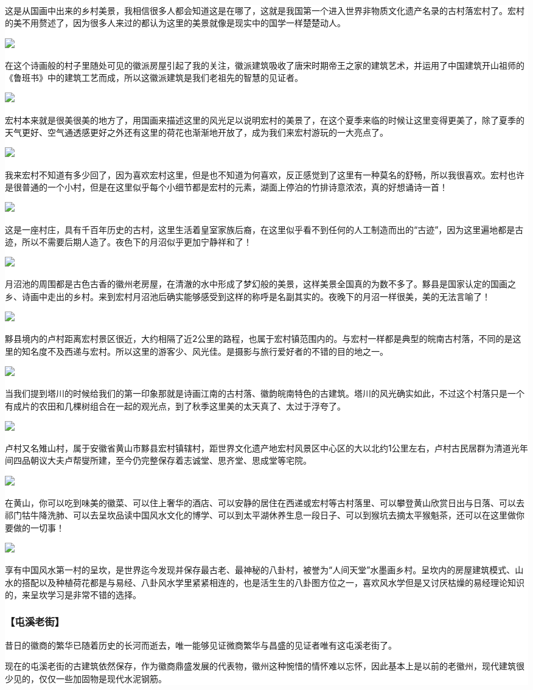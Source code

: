 这是从国画中出来的乡村美景，我相信很多人都会知道这是在哪了，这就是我国第一个进入世界非物质文化遗产名录的古村落宏村了。宏村的美不用赘述了，因为很多人来过的都认为这里的美景就像是现实中的国学一样楚楚动人。

![](https://s.tuniu.net/qn/image/dd7aedec9c3bb44b7afc1a1792467cb2/ae11ddc0-2007-4f85-b9a2-c43745353d5b.jpg?imageView2/2/w/800/h/0)

在这个诗画般的村子里随处可见的徽派房屋引起了我的关注，徽派建筑吸收了唐宋时期帝王之家的建筑艺术，并运用了中国建筑开山祖师的《鲁班书》中的建筑工艺而成，所以这徽派建筑是我们老祖先的智慧的见证者。

![](https://s.tuniu.net/qn/image/dd7aedec9c3bb44b7afc1a1792467cb2/407e8c75-a5ad-4563-8511-034ab7884a26.jpg?imageView2/2/w/800/h/0)

宏村本来就是很美很美的地方了，用国画来描述这里的风光足以说明宏村的美景了，在这个夏季来临的时候让这里变得更美了，除了夏季的天气更好、空气通透感更好之外还有这里的荷花也渐渐地开放了，成为我们来宏村游玩的一大亮点了。

![](https://s.tuniu.net/qn/image/dd7aedec9c3bb44b7afc1a1792467cb2/d573c09d-fcb3-4e6b-8c62-85c0ca53d882.jpg?imageView2/2/w/800/h/0)

我来宏村不知道有多少回了，因为喜欢宏村这里，但是也不知道为何喜欢，反正感觉到了这里有一种莫名的舒畅，所以我很喜欢。宏村也许是很普通的一个小村，但是在这里似乎每个小细节都是宏村的元素，湖面上停泊的竹排诗意浓浓，真的好想诵诗一首！

![](https://s.tuniu.net/qn/image/dd7aedec9c3bb44b7afc1a1792467cb2/01873890-2e0c-477a-88f6-67629a876bc5.jpg?imageView2/2/w/800/h/0)

这是一座村庄，具有千百年历史的古村，这里生活着皇室家族后裔，在这里似乎看不到任何的人工制造而出的“古迹”，因为这里遍地都是古迹，所以不需要后期人造了。夜色下的月沼似乎更加宁静祥和了！

![](https://s.tuniu.net/qn/image/dd7aedec9c3bb44b7afc1a1792467cb2/035fa256-49d7-48a9-899f-66a3461460e8.jpg?imageView2/2/w/800/h/0)

月沼池的周围都是古色古香的徽州老房屋，在清澈的水中形成了梦幻般的美景，这样美景全国真的为数不多了。黟县是国家认定的国画之乡、诗画中走出的乡村。来到宏村月沼池后确实能够感受到这样的称呼是名副其实的。夜晚下的月沼一样很美，美的无法言喻了！

![](https://s.tuniu.net/qn/image/dd7aedec9c3bb44b7afc1a1792467cb2/78c57517-c01a-41b8-8017-7bf6a58b7507.jpg?imageView2/2/w/800/h/0)

黟县境内的卢村距离宏村景区很近，大约相隔了近2公里的路程，也属于宏村镇范围内的。与宏村一样都是典型的皖南古村落，不同的是这里的知名度不及西递与宏村。所以这里的游客少、风光佳。是摄影与旅行爱好者的不错的目的地之一。

![](https://s.tuniu.net/qn/image/dd7aedec9c3bb44b7afc1a1792467cb2/6f118970-87f3-4718-bd79-f3c3817fb3b5.jpg?imageView2/2/w/800/h/0)

当我们提到塔川的时候给我们的第一印象那就是诗画江南的古村落、徽韵皖南特色的古建筑。塔川的风光确实如此，不过这个村落只是一个有成片的农田和几棵树组合在一起的观光点，到了秋季这里美的太天真了、太过于浮夸了。

![](https://s.tuniu.net/qn/image/dd7aedec9c3bb44b7afc1a1792467cb2/23af033e-539b-4f25-9fbd-433398d6dc27.jpg?imageView2/2/w/800/h/0)

卢村又名雉山村，属于安徽省黄山市黟县宏村镇辖村，距世界文化遗产地宏村风景区中心区的大以北约1公里左右，卢村古民居群为清道光年间四品朝议大夫卢帮燮所建，至今仍完整保存着志诚堂、思齐堂、思成堂等宅院。

![](https://s.tuniu.net/qn/image/dd7aedec9c3bb44b7afc1a1792467cb2/d6f14e2a-897a-448c-8969-c28a7bf31d37.jpg?imageView2/2/w/800/h/0)

在黄山，你可以吃到味美的徽菜、可以住上奢华的酒店、可以安静的居住在西递或宏村等古村落里、可以攀登黄山欣赏日出与日落、可以去祁门牯牛降洗肺、可以去呈坎品读中国风水文化的博学、可以到太平湖休养生息一段日子、可以到猴坑去摘太平猴魁茶，还可以在这里做你要做的一切事！

![](https://s.tuniu.net/qn/image/dd7aedec9c3bb44b7afc1a1792467cb2/81a11a22-edfc-43ea-a18c-efccda856aee.jpg?imageView2/2/w/800/h/0)

享有中国风水第一村的呈坎，是世界迄今发现并保存最古老、最神秘的八卦村，被誉为“人间天堂”水墨画乡村。呈坎内的房屋建筑模式、山水的搭配以及种植荷花都是与易经、八卦风水学里紧紧相连的，也是活生生的八卦图方位之一，喜欢风水学但是又讨厌枯燥的易经理论知识的，来呈坎学习是非常不错的选择。

### 【屯溪老街】

昔日的徽商的繁华已随着历史的长河而逝去，唯一能够见证微商繁华与昌盛的见证者唯有这屯溪老街了。

现在的屯溪老街的古建筑依然保存，作为徽商鼎盛发展的代表物，徽州这种惋惜的情怀难以忘怀，因此基本上是以前的老徽州，现代建筑很少见的，仅仅一些加固物是现代水泥钢筋。
